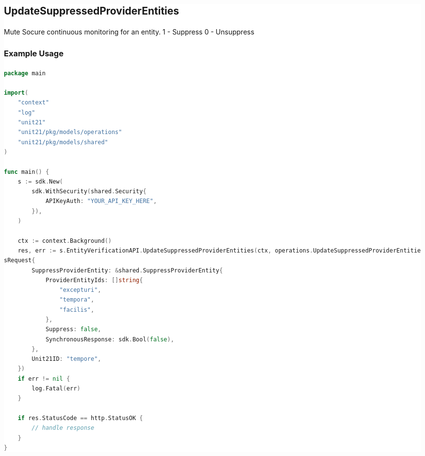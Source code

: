## UpdateSuppressedProviderEntities

Mute Socure continuous monitoring for an entity. 1 - Suppress 0 - Unsuppress


### Example Usage

```go
package main

import(
	"context"
	"log"
	"unit21"
	"unit21/pkg/models/operations"
	"unit21/pkg/models/shared"
)

func main() {
    s := sdk.New(
        sdk.WithSecurity(shared.Security{
            APIKeyAuth: "YOUR_API_KEY_HERE",
        }),
    )

    ctx := context.Background()
    res, err := s.EntityVerificationAPI.UpdateSuppressedProviderEntities(ctx, operations.UpdateSuppressedProviderEntitiesRequest{
        SuppressProviderEntity: &shared.SuppressProviderEntity{
            ProviderEntityIds: []string{
                "excepturi",
                "tempora",
                "facilis",
            },
            Suppress: false,
            SynchronousResponse: sdk.Bool(false),
        },
        Unit21ID: "tempore",
    })
    if err != nil {
        log.Fatal(err)
    }

    if res.StatusCode == http.StatusOK {
        // handle response
    }
}
```
